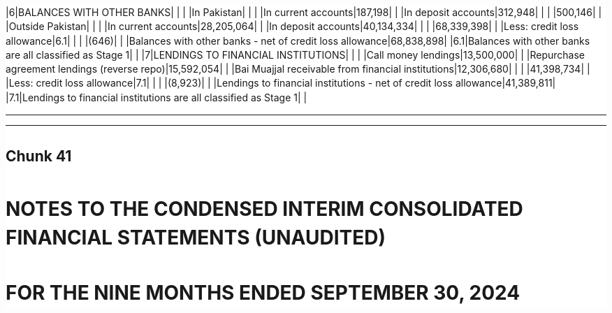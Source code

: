 |6|BALANCES WITH OTHER BANKS| |
| |In Pakistan| |
| |In current accounts|187,198|
| |In deposit accounts|312,948|
| | |500,146|
| |Outside Pakistan| |
| |In current accounts|28,205,064|
| |In deposit accounts|40,134,334|
| | |68,339,398|
| |Less: credit loss allowance|6.1|
| | |(646)|
| |Balances with other banks - net of credit loss allowance|68,838,898|
|6.1|Balances with other banks are all classified as Stage 1| |
|7|LENDINGS TO FINANCIAL INSTITUTIONS| |
| |Call money lendings|13,500,000|
| |Repurchase agreement lendings (reverse repo)|15,592,054|
| |Bai Muajjal receivable from financial institutions|12,306,680|
| | |41,398,734|
| |Less: credit loss allowance|7.1|
| | |(8,923)|
| |Lendings to financial institutions - net of credit loss allowance|41,389,811|
|7.1|Lendings to financial institutions are all classified as Stage 1| |

---

---

## Chunk 41

# NOTES TO THE CONDENSED INTERIM CONSOLIDATED FINANCIAL STATEMENTS (UNAUDITED)

# FOR THE NINE MONTHS ENDED SEPTEMBER 30, 2024
